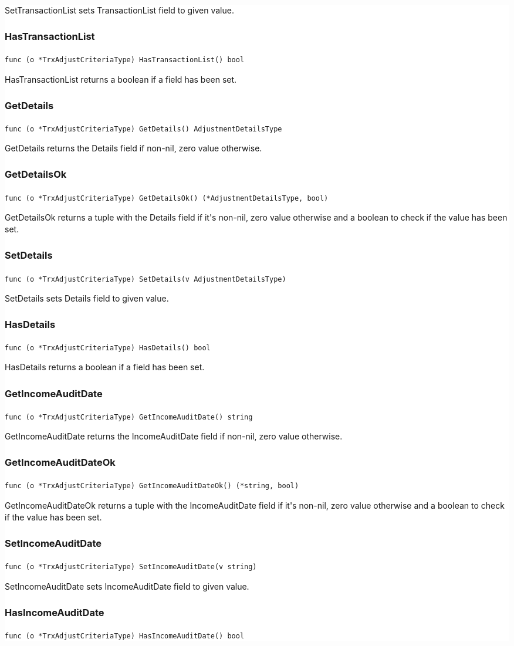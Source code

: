 SetTransactionList sets TransactionList field to given value.

### HasTransactionList

`func (o *TrxAdjustCriteriaType) HasTransactionList() bool`

HasTransactionList returns a boolean if a field has been set.

### GetDetails

`func (o *TrxAdjustCriteriaType) GetDetails() AdjustmentDetailsType`

GetDetails returns the Details field if non-nil, zero value otherwise.

### GetDetailsOk

`func (o *TrxAdjustCriteriaType) GetDetailsOk() (*AdjustmentDetailsType, bool)`

GetDetailsOk returns a tuple with the Details field if it's non-nil, zero value otherwise
and a boolean to check if the value has been set.

### SetDetails

`func (o *TrxAdjustCriteriaType) SetDetails(v AdjustmentDetailsType)`

SetDetails sets Details field to given value.

### HasDetails

`func (o *TrxAdjustCriteriaType) HasDetails() bool`

HasDetails returns a boolean if a field has been set.

### GetIncomeAuditDate

`func (o *TrxAdjustCriteriaType) GetIncomeAuditDate() string`

GetIncomeAuditDate returns the IncomeAuditDate field if non-nil, zero value otherwise.

### GetIncomeAuditDateOk

`func (o *TrxAdjustCriteriaType) GetIncomeAuditDateOk() (*string, bool)`

GetIncomeAuditDateOk returns a tuple with the IncomeAuditDate field if it's non-nil, zero value otherwise
and a boolean to check if the value has been set.

### SetIncomeAuditDate

`func (o *TrxAdjustCriteriaType) SetIncomeAuditDate(v string)`

SetIncomeAuditDate sets IncomeAuditDate field to given value.

### HasIncomeAuditDate

`func (o *TrxAdjustCriteriaType) HasIncomeAuditDate() bool`
